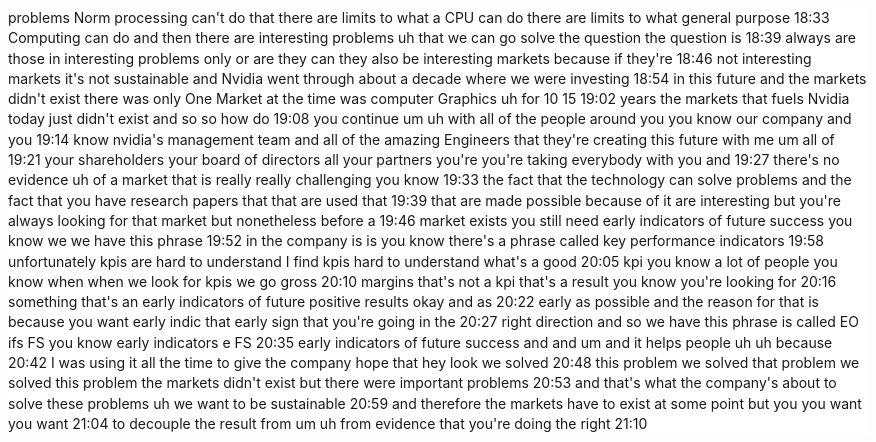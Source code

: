 problems Norm processing can't do that there are limits to what a CPU can do there are limits to what general purpose
18:33
Computing can do and then there are interesting problems uh that we can go solve the question the question is
18:39
always are those in interesting problems only or are they can they also be interesting markets because if they're
18:46
not interesting markets it's not sustainable and Nvidia went through about a decade where we were investing
18:54
in this future and the markets didn't exist there was only One Market at the time was computer Graphics uh for 10 15
19:02
years the markets that fuels Nvidia today just didn't exist and so so how do
19:08
you continue um uh with all of the people around you you know our company and you
19:14
know nvidia's management team and all of the amazing Engineers that they're creating this future with me um all of
19:21
your shareholders your board of directors all your partners you're you're taking everybody with you and
19:27
there's no evidence uh of a market that is really really challenging you know
19:33
the fact that the technology can solve problems and the fact that you have research papers that that are used that
19:39
that are made possible because of it are interesting but you're always looking for that market but nonetheless before a
19:46
market exists you still need early indicators of future success you know we we have this phrase
19:52
in the company is is you know there's a phrase called key performance indicators
19:58
unfortunately kpis are hard to understand I find kpis hard to understand what's a good
20:05
kpi you know a lot of people you know when when we look for kpis we go gross
20:10
margins that's not a kpi that's a result you know you're looking for
20:16
something that's an early indicators of future positive results okay and as
20:22
early as possible and the reason for that is because you want early indic that early sign that you're going in the
20:27
right direction and so we have this phrase is called EO ifs FS you know early indicators e FS
20:35
early indicators of future success and and um and it helps people uh uh because
20:42
I was using it all the time to give the company hope that hey look we solved
20:48
this problem we solved that problem we solved this problem the markets didn't exist but there were important problems
20:53
and that's what the company's about to solve these problems uh we want to be sustainable
20:59
and therefore the markets have to exist at some point but you you want you want
21:04
to decouple the result from um uh from evidence that you're doing the right
21:10